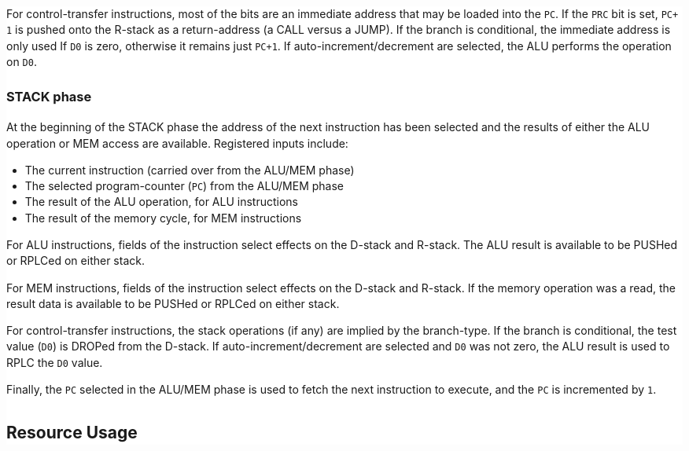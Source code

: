 For control-transfer instructions,
most of the bits are an immediate address
that may be loaded into the `PC`.
If the `PRC` bit is set,
`PC+1` is pushed onto the R-stack
as a return-address (a CALL versus a JUMP).
If the branch is conditional,
the immediate address is only used
If `D0` is zero,
otherwise it remains just `PC+1`.
If auto-increment/decrement are selected,
the ALU performs the operation on `D0`.

### STACK phase

At the beginning of the STACK phase
the address of the next instruction has been selected
and the results of either the ALU operation or MEM access are available.
Registered inputs include:

  * The current instruction (carried over from the ALU/MEM phase)
  * The selected program-counter (`PC`) from the ALU/MEM phase
  * The result of the ALU operation, for ALU instructions
  * The result of the memory cycle, for MEM instructions

For ALU instructions,
fields of the instruction select
effects on the D-stack and R-stack.
The ALU result is available
to be PUSHed or RPLCed on either stack.

For MEM instructions,
fields of the instruction select
effects on the D-stack and R-stack.
If the memory operation was a read,
the result data is available
to be PUSHed or RPLCed on either stack.

For control-transfer instructions,
the stack operations (if any)
are implied by the branch-type.
If the branch is conditional,
the test value (`D0`) is DROPed from the D-stack.
If auto-increment/decrement are selected
and `D0` was not zero,
the ALU result is used to RPLC the `D0` value.

Finally, the `PC` selected in the ALU/MEM phase
is used to fetch the next instruction to execute,
and the `PC` is incremented by `1`.

## Resource Usage
